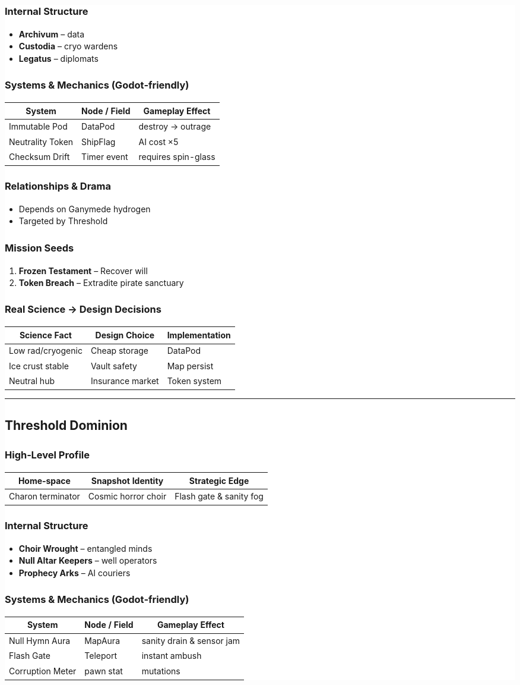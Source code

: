 ### Internal Structure
* **Archivum** – data
* **Custodia** – cryo wardens
* **Legatus** – diplomats

### Systems & Mechanics (Godot‑friendly)
| System | Node / Field | Gameplay Effect |
|---|---|---|
| Immutable Pod | DataPod | destroy -> outrage |
| Neutrality Token | ShipFlag | AI cost ×5 |
| Checksum Drift | Timer event | requires spin-glass |

### Relationships & Drama
* Depends on Ganymede hydrogen
* Targeted by Threshold

### Mission Seeds
1. **Frozen Testament** – Recover will
2. **Token Breach** – Extradite pirate sanctuary

### Real Science → Design Decisions
| Science Fact | Design Choice | Implementation |
|---|---|---|
| Low rad/cryogenic | Cheap storage | DataPod |
| Ice crust stable | Vault safety | Map persist |
| Neutral hub | Insurance market | Token system |

---

## Threshold Dominion

### High‑Level Profile

| Home‑space | Snapshot Identity | Strategic Edge |
|---|---|---|
| Charon terminator | Cosmic horror choir | Flash gate & sanity fog |

### Internal Structure
* **Choir Wrought** – entangled minds
* **Null Altar Keepers** – well operators
* **Prophecy Arks** – AI couriers

### Systems & Mechanics (Godot‑friendly)
| System | Node / Field | Gameplay Effect |
|---|---|---|
| Null Hymn Aura | MapAura | sanity drain & sensor jam |
| Flash Gate | Teleport | instant ambush |
| Corruption Meter | pawn stat | mutations |
